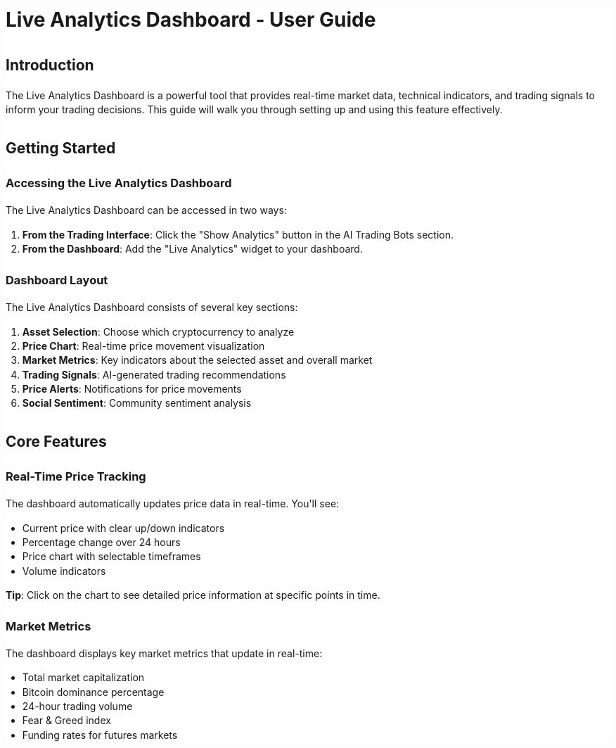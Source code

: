 
# Live Analytics Dashboard - User Guide

## Introduction

The Live Analytics Dashboard is a powerful tool that provides real-time market data, technical indicators, and trading signals to inform your trading decisions. This guide will walk you through setting up and using this feature effectively.

## Getting Started

### Accessing the Live Analytics Dashboard

The Live Analytics Dashboard can be accessed in two ways:

1. **From the Trading Interface**: Click the "Show Analytics" button in the AI Trading Bots section.
2. **From the Dashboard**: Add the "Live Analytics" widget to your dashboard.

### Dashboard Layout

The Live Analytics Dashboard consists of several key sections:

1. **Asset Selection**: Choose which cryptocurrency to analyze
2. **Price Chart**: Real-time price movement visualization
3. **Market Metrics**: Key indicators about the selected asset and overall market
4. **Trading Signals**: AI-generated trading recommendations
5. **Price Alerts**: Notifications for price movements
6. **Social Sentiment**: Community sentiment analysis

## Core Features

### Real-Time Price Tracking

The dashboard automatically updates price data in real-time. You'll see:

- Current price with clear up/down indicators
- Percentage change over 24 hours
- Price chart with selectable timeframes
- Volume indicators

**Tip**: Click on the chart to see detailed price information at specific points in time.

### Market Metrics

The dashboard displays key market metrics that update in real-time:

- Total market capitalization
- Bitcoin dominance percentage
- 24-hour trading volume
- Fear & Greed index
- Funding rates for futures markets
